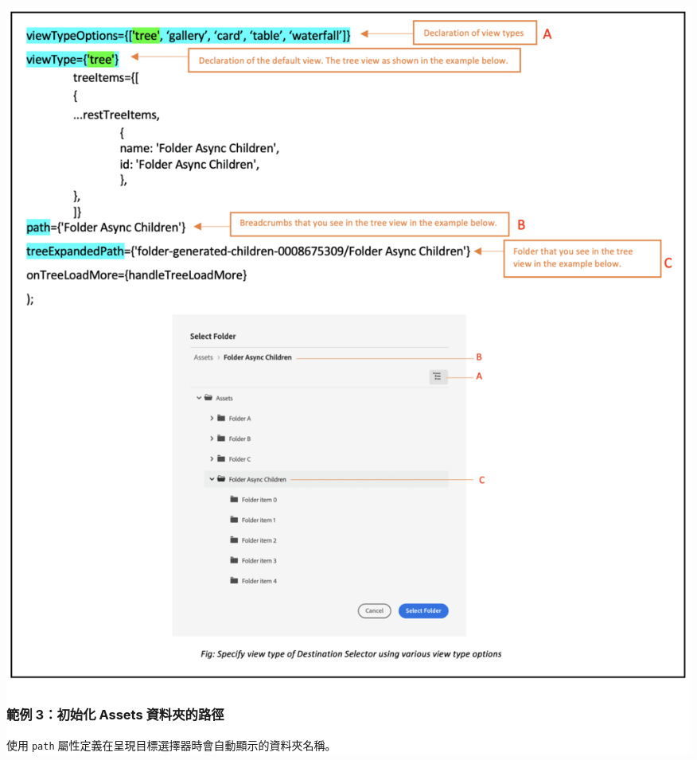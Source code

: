 ![viewtype-destination-selector](assets/viewtype-destination-selector.png)

### 範例 3：初始化 Assets 資料夾的路徑

使用 `path` 屬性定義在呈現目標選擇器時會自動顯示的資料夾名稱。
